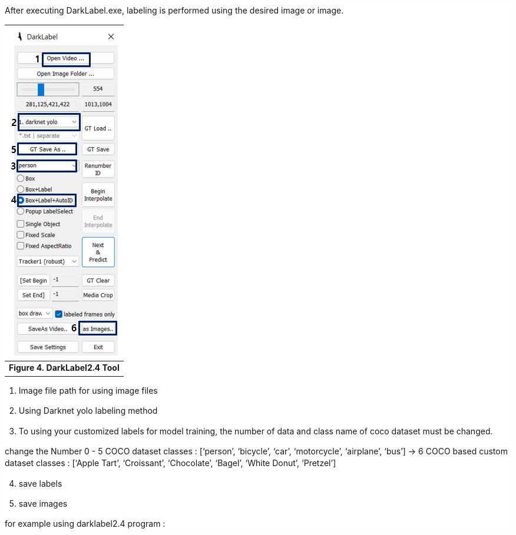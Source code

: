 After executing DarkLabel.exe, labeling is performed using the desired image or image.

| ![img](https://raw.githubusercontent.com/SongYeongWon/DeepLearning_ImageProcessing/main/LAB/LAB_FINAL/FINAL/darklabel.png) |
| :----------------------------------------------------------: |
|               **Figure 4. DarkLabel2.4 Tool**                |



1. Image file path for using image files

2. Using Darknet yolo labeling method

3.  To using your customized labels for model training, the number of data and class name of coco dataset must be changed.

   change the Number 0 - 5 COCO dataset classes : [‘person’, ‘bicycle’, ‘car’, ‘motorcycle’, ‘airplane’, ‘bus’] -> 6 COCO based custom dataset classes : [‘Apple Tart’, ‘Croissant’, ‘Chocolate’, ‘Bagel’, ‘White Donut’, ‘Pretzel’]

4. save labels

5. save images

for example using darklabel2.4 program : 
